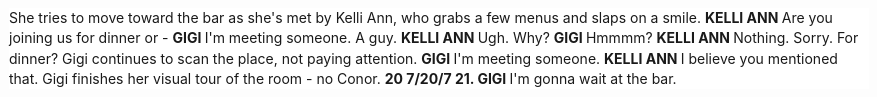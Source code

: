 <b>          
</b>          She tries to move toward the bar as she's met by Kelli
          Ann, who grabs a few menus and slaps on a smile.

<b>          
</b>
<b>                                 KELLI ANN
</b>                    Are you joining us for dinner or -

<b>          
</b>
<b>                                 GIGI
</b>                    I'm meeting someone.       A guy.

<b>          
</b>
<b>                                   KELLI ANN
</b>                    Ugh.    Why?

<b>          
</b>
<b>                                   GIGI
</b>                    Hmmmm?

<b>          
</b>
<b>                                  KELLI ANN
</b>                    Nothing.   Sorry. For dinner?

<b>          
</b>          Gigi continues to scan the place, not paying attention.

<b>          
</b>
<b>                                 GIGI
</b>                    I'm meeting someone.

<b>          
</b>
<b>                                 KELLI ANN
</b>                    I believe you mentioned that.

<b>          
</b>          Gigi finishes her visual tour of the room - no Conor.

<b>          
</b>
<b>          
</b>
<b>          
</b>
<b>                                     20
</b>
<b>          
</b>
<b>          7/20/7                                                    21.
</b>
<b>          
</b>
<b>          
</b>
<b>          
</b>
<b>                                    GIGI
</b>                       I'm gonna wait at the bar.
